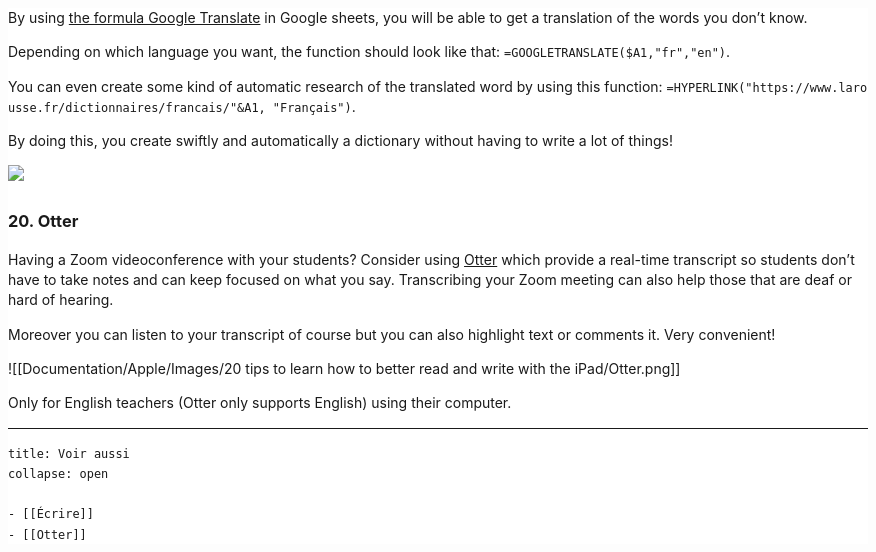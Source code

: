 By using [the formula Google Translate](https://support.google.com/docs/answer/3093331?hl=en) in Google sheets, you will be able to get a translation of the words you don’t know.

Depending on which language you want, the function should look like that: `=GOOGLETRANSLATE($A1,"fr","en")`.

You can even create some kind of automatic research of the translated word by using this function: `=HYPERLINK("https://www.larousse.fr/dictionnaires/francais/"&A1, "Français")`.

By doing this, you create swiftly and automatically a dictionary without having to write a lot of things!

![](Google-Translate-in-Sheets.png)

### 20. Otter

Having a Zoom videoconference with your students? Consider using [Otter](https://otter.ai/) which provide a real-time transcript so students don’t have to take notes and can keep focused on what you say. Transcribing your Zoom meeting can also help those that are deaf or hard of hearing.

Moreover you can listen to your transcript of course but you can also highlight text or comments it. Very convenient!

![[Documentation/Apple/Images/20 tips to learn how to better read and write with the iPad/Otter.png]]

Only for English teachers (Otter only supports English) using their computer.

<hr />

```ad-seealso
title: Voir aussi
collapse: open

- [[Écrire]] 
- [[Otter]]
```